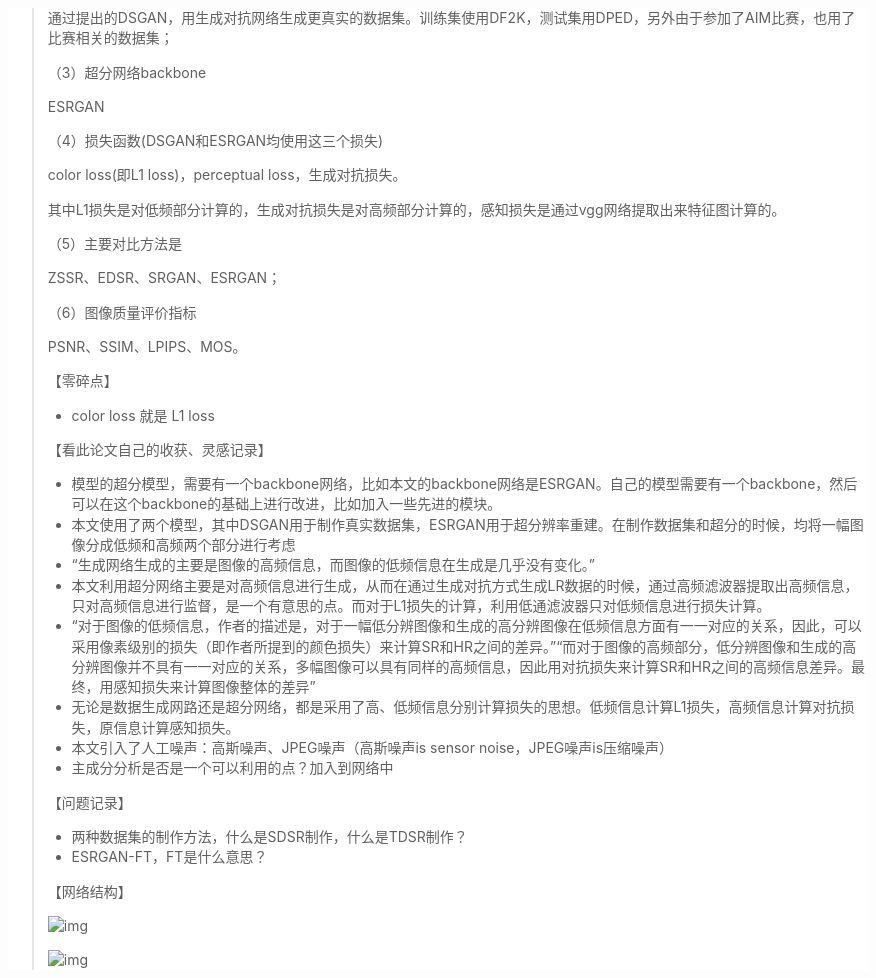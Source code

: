 >
> 通过提出的DSGAN，用生成对抗网络生成更真实的数据集。训练集使用DF2K，测试集用DPED，另外由于参加了AIM比赛，也用了比赛相关的数据集；
>
> （3）超分网络backbone
>
> ESRGAN
>
> （4）损失函数(DSGAN和ESRGAN均使用这三个损失)
>
> color loss(即L1 loss)，perceptual loss，生成对抗损失。
>
> 其中L1损失是对低频部分计算的，生成对抗损失是对高频部分计算的，感知损失是通过vgg网络提取出来特征图计算的。
>
> （5）主要对比方法是
>
> ZSSR、EDSR、SRGAN、ESRGAN；
>
> （6）图像质量评价指标
>
> PSNR、SSIM、LPIPS、MOS。
>
> 
>
> 
>
> 【零碎点】
>
> - color loss 就是 L1 loss
>
> 
>
> 【看此论文自己的收获、灵感记录】
>
> - 模型的超分模型，需要有一个backbone网络，比如本文的backbone网络是ESRGAN。自己的模型需要有一个backbone，然后可以在这个backbone的基础上进行改进，比如加入一些先进的模块。
> - 本文使用了两个模型，其中DSGAN用于制作真实数据集，ESRGAN用于超分辨率重建。在制作数据集和超分的时候，均将一幅图像分成低频和高频两个部分进行考虑
> - “生成网络生成的主要是图像的高频信息，而图像的低频信息在生成是几乎没有变化。”
> - 本文利用超分网络主要是对高频信息进行生成，从而在通过生成对抗方式生成LR数据的时候，通过高频滤波器提取出高频信息，只对高频信息进行监督，是一个有意思的点。而对于L1损失的计算，利用低通滤波器只对低频信息进行损失计算。
> - “对于图像的低频信息，作者的描述是，对于一幅低分辨图像和生成的高分辨图像在低频信息方面有一一对应的关系，因此，可以采用像素级别的损失（即作者所提到的颜色损失）来计算SR和HR之间的差异。”“而对于图像的高频部分，低分辨图像和生成的高分辨图像并不具有一一对应的关系，多幅图像可以具有同样的高频信息，因此用对抗损失来计算SR和HR之间的高频信息差异。最终，用感知损失来计算图像整体的差异”
> - 无论是数据生成网路还是超分网络，都是采用了高、低频信息分别计算损失的思想。低频信息计算L1损失，高频信息计算对抗损失，原信息计算感知损失。
> - 本文引入了人工噪声：高斯噪声、JPEG噪声（高斯噪声is sensor noise，JPEG噪声is压缩噪声）
> - 主成分分析是否是一个可以利用的点？加入到网络中
>
> 【问题记录】
>
> - 两种数据集的制作方法，什么是SDSR制作，什么是TDSR制作？
> - ESRGAN-FT，FT是什么意思？
>
> 【网络结构】
>
> ![img](https://cdn.jsdelivr.net/gh/Alec-97/alec-s-images-cloud/img/202302222056731.png)
>
> ![img](https://cdn.jsdelivr.net/gh/Alec-97/alec-s-images-cloud/img/202302222056732.png)
